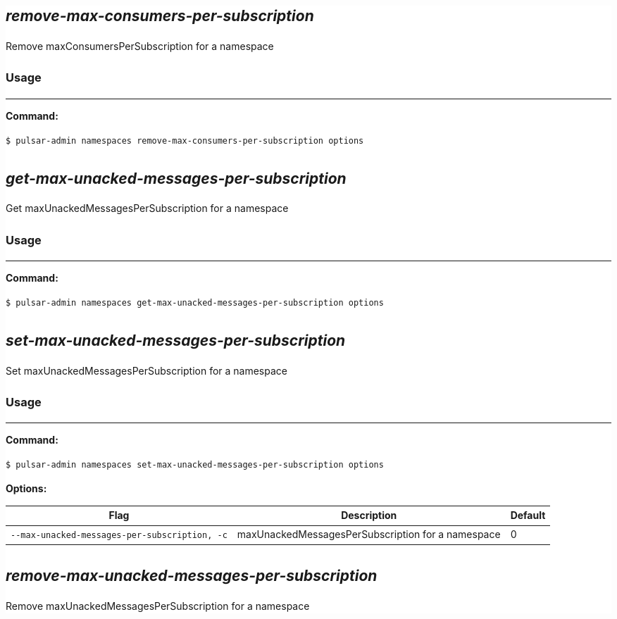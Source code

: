 
## <em>remove-max-consumers-per-subscription</em>

Remove maxConsumersPerSubscription for a namespace

### Usage

------------

**Command:**

```bdocs-tab:example_shell
$ pulsar-admin namespaces remove-max-consumers-per-subscription options
```



## <em>get-max-unacked-messages-per-subscription</em>

Get maxUnackedMessagesPerSubscription for a namespace

### Usage

------------

**Command:**

```bdocs-tab:example_shell
$ pulsar-admin namespaces get-max-unacked-messages-per-subscription options
```



## <em>set-max-unacked-messages-per-subscription</em>

Set maxUnackedMessagesPerSubscription for a namespace

### Usage

------------

**Command:**

```bdocs-tab:example_shell
$ pulsar-admin namespaces set-max-unacked-messages-per-subscription options
```

**Options:**

|Flag|Description|Default|
|---|---|---|
| `--max-unacked-messages-per-subscription, -c` | maxUnackedMessagesPerSubscription for a namespace|0||


## <em>remove-max-unacked-messages-per-subscription</em>

Remove maxUnackedMessagesPerSubscription for a namespace
